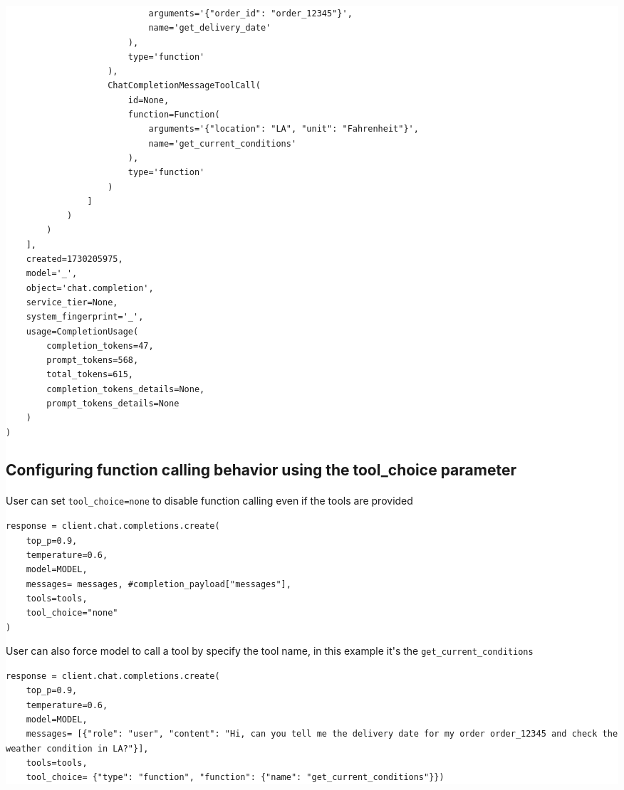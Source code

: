 ```
                            arguments='{"order_id": "order_12345"}',
                            name='get_delivery_date'
                        ),
                        type='function'
                    ),
                    ChatCompletionMessageToolCall(
                        id=None,
                        function=Function(
                            arguments='{"location": "LA", "unit": "Fahrenheit"}',
                            name='get_current_conditions'
                        ),
                        type='function'
                    )
                ]
            )
        )
    ],
    created=1730205975,
    model='_',
    object='chat.completion',
    service_tier=None,
    system_fingerprint='_',
    usage=CompletionUsage(
        completion_tokens=47,
        prompt_tokens=568,
        total_tokens=615,
        completion_tokens_details=None,
        prompt_tokens_details=None
    )
)
```

## Configuring function calling behavior using the tool_choice parameter

User can set `tool_choice=none` to disable function calling even if the tools are provided

```
response = client.chat.completions.create(
    top_p=0.9,
    temperature=0.6,
    model=MODEL,
    messages= messages, #completion_payload["messages"],
    tools=tools,
    tool_choice="none"
)
```

User can also force model to call a tool by specify the tool name, in this example it's the `get_current_conditions`

```
response = client.chat.completions.create(
    top_p=0.9,
    temperature=0.6,
    model=MODEL,
    messages= [{"role": "user", "content": "Hi, can you tell me the delivery date for my order order_12345 and check the weather condition in LA?"}],
    tools=tools,
    tool_choice= {"type": "function", "function": {"name": "get_current_conditions"}})

```
